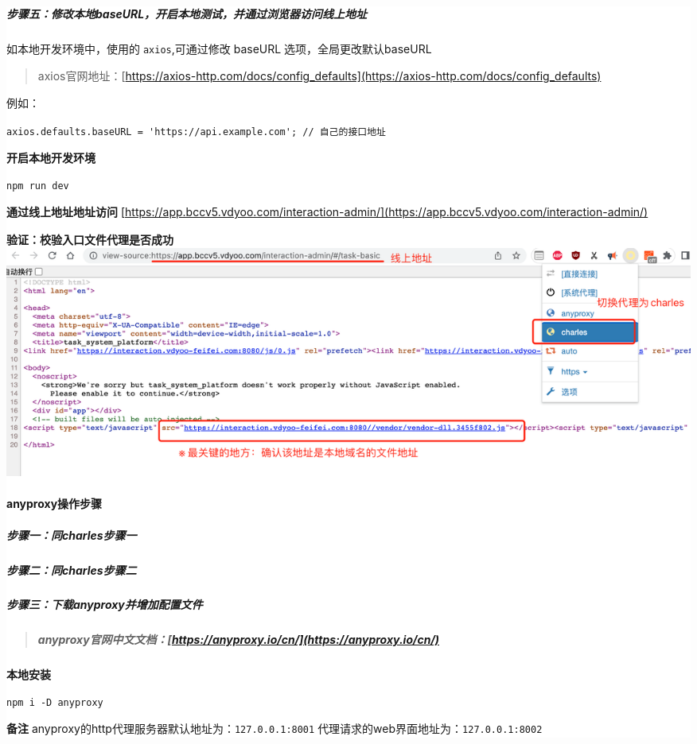 ##### 步骤五：修改本地baseURL，开启本地测试，并通过浏览器访问线上地址

如本地开发环境中，使用的 `axios`,可通过修改 baseURL 选项，全局更改默认baseURL

> axios官网地址：[https://axios-http.com/docs/config_defaults](https://axios-http.com/docs/config_defaults)

例如：

```shell
axios.defaults.baseURL = 'https://api.example.com'; // 自己的接口地址
```

**开启本地开发环境**

```shell
npm run dev
```

**通过线上地址地址访问**
[https://app.bccv5.vdyoo.com/interaction-admin/](https://app.bccv5.vdyoo.com/interaction-admin/)

**验证：校验入口文件代理是否成功**
![image.png](./1703431464716-13.png)

#### anyproxy操作步骤

##### 步骤一：同charles步骤一

##### 步骤二：同charles步骤二

##### 步骤三：下载anyproxy并增加配置文件

> ##### anyproxy官网中文文档：[https://anyproxy.io/cn/](https://anyproxy.io/cn/)

**本地安装**

```shell
npm i -D anyproxy
```

**备注**
anyproxy的http代理服务器默认地址为：`127.0.0.1:8001`
代理请求的web界面地址为：`127.0.0.1:8002`
